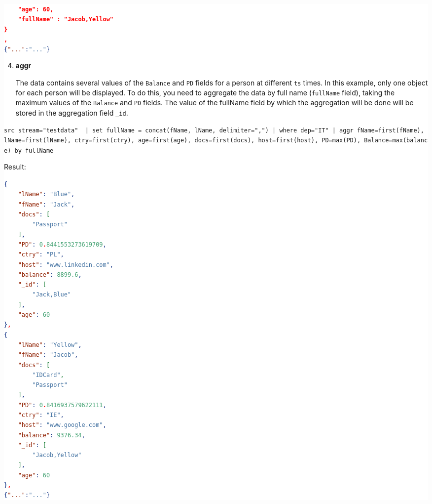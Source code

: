 ```json
	"age": 60,
	"fullName" : "Jacob,Yellow"
}
,
{"...":"..."}
```



4. **aggr**

   The data contains several values of the `Balance` and `PD` fields for a person at different `ts` times. 
   In this example, only one object for each person will be displayed. To do this, you need to aggregate the data by full name (`fullName` field), taking the maximum values of the `Balance` and `PD` fields. The value of the fullName field by which the aggregation will be done will be stored in the aggregation field `_id`.

```
src stream="testdata"  | set fullName = concat(fName, lName, delimiter=",") | where dep="IT" | aggr fName=first(fName), lName=first(lName), ctry=first(ctry), age=first(age), docs=first(docs), host=first(host), PD=max(PD), Balance=max(balance) by fullName 
```

Result:  	

```json
{
	"lName": "Blue",
	"fName": "Jack",
	"docs": [
		"Passport"
	],
	"PD": 0.8441553273619709,
	"ctry": "PL",
	"host": "www.linkedin.com",
	"balance": 8899.6,
	"_id": [
		"Jack,Blue"
	],
	"age": 60
},
{
	"lName": "Yellow",
	"fName": "Jacob",
	"docs": [
		"IDCard",
		"Passport"
	],
	"PD": 0.8416937579622111,
	"ctry": "IE",
	"host": "www.google.com",
	"balance": 9376.34,
	"_id": [
		"Jacob,Yellow"
	],
	"age": 60
},
{"...":"..."}
```
